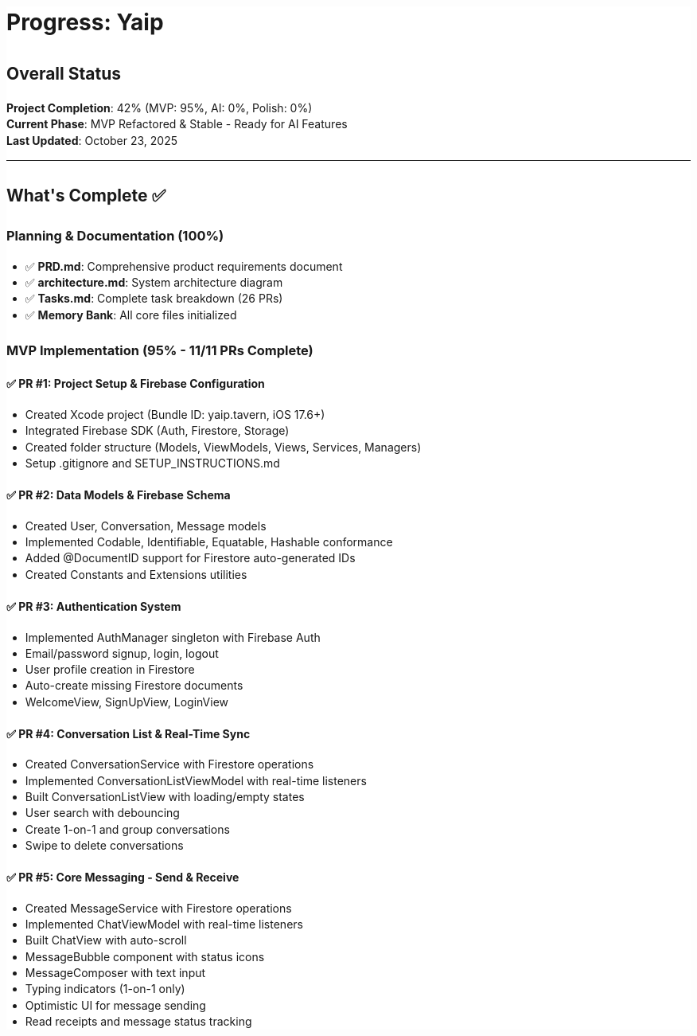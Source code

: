 # Progress: Yaip

## Overall Status
**Project Completion**: 42% (MVP: 95%, AI: 0%, Polish: 0%)  
**Current Phase**: MVP Refactored & Stable - Ready for AI Features  
**Last Updated**: October 23, 2025

---

## What's Complete ✅

### Planning & Documentation (100%)
- ✅ **PRD.md**: Comprehensive product requirements document
- ✅ **architecture.md**: System architecture diagram
- ✅ **Tasks.md**: Complete task breakdown (26 PRs)
- ✅ **Memory Bank**: All core files initialized

### MVP Implementation (95% - 11/11 PRs Complete)

#### ✅ PR #1: Project Setup & Firebase Configuration
- Created Xcode project (Bundle ID: yaip.tavern, iOS 17.6+)
- Integrated Firebase SDK (Auth, Firestore, Storage)
- Created folder structure (Models, ViewModels, Views, Services, Managers)
- Setup .gitignore and SETUP_INSTRUCTIONS.md

#### ✅ PR #2: Data Models & Firebase Schema
- Created User, Conversation, Message models
- Implemented Codable, Identifiable, Equatable, Hashable conformance
- Added @DocumentID support for Firestore auto-generated IDs
- Created Constants and Extensions utilities

#### ✅ PR #3: Authentication System
- Implemented AuthManager singleton with Firebase Auth
- Email/password signup, login, logout
- User profile creation in Firestore
- Auto-create missing Firestore documents
- WelcomeView, SignUpView, LoginView

#### ✅ PR #4: Conversation List & Real-Time Sync
- Created ConversationService with Firestore operations
- Implemented ConversationListViewModel with real-time listeners
- Built ConversationListView with loading/empty states
- User search with debouncing
- Create 1-on-1 and group conversations
- Swipe to delete conversations

#### ✅ PR #5: Core Messaging - Send & Receive
- Created MessageService with Firestore operations
- Implemented ChatViewModel with real-time listeners
- Built ChatView with auto-scroll
- MessageBubble component with status icons
- MessageComposer with text input
- Typing indicators (1-on-1 only)
- Optimistic UI for message sending
- Read receipts and message status tracking
